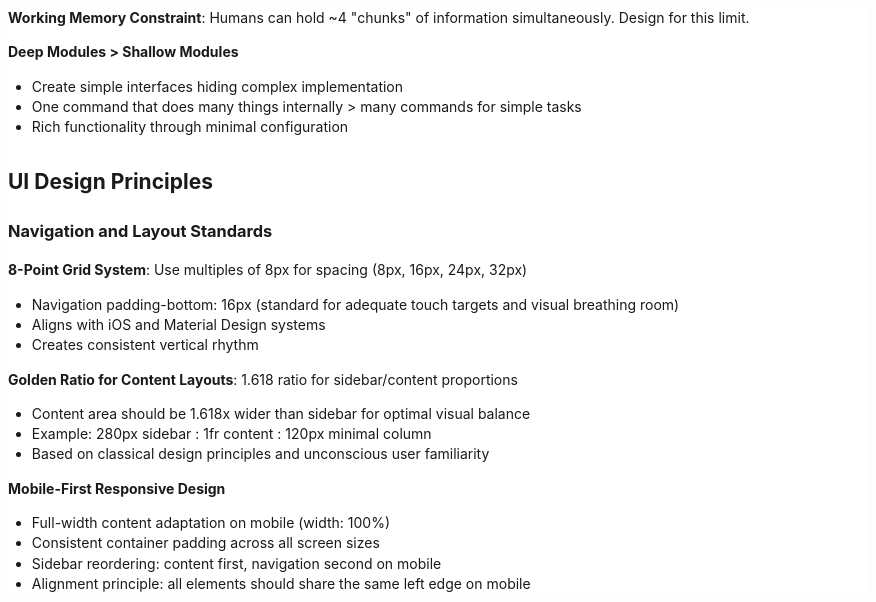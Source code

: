 **Working Memory Constraint**: Humans can hold ~4 "chunks" of information simultaneously. Design for this limit.

**Deep Modules > Shallow Modules**

- Create simple interfaces hiding complex implementation
- One command that does many things internally > many commands for simple tasks
- Rich functionality through minimal configuration

## UI Design Principles

### Navigation and Layout Standards

**8-Point Grid System**: Use multiples of 8px for spacing (8px, 16px, 24px, 32px)

- Navigation padding-bottom: 16px (standard for adequate touch targets and visual breathing room)
- Aligns with iOS and Material Design systems
- Creates consistent vertical rhythm

**Golden Ratio for Content Layouts**: 1.618 ratio for sidebar/content proportions

- Content area should be 1.618x wider than sidebar for optimal visual balance
- Example: 280px sidebar : 1fr content : 120px minimal column
- Based on classical design principles and unconscious user familiarity

**Mobile-First Responsive Design**

- Full-width content adaptation on mobile (width: 100%)
- Consistent container padding across all screen sizes
- Sidebar reordering: content first, navigation second on mobile
- Alignment principle: all elements should share the same left edge on mobile
